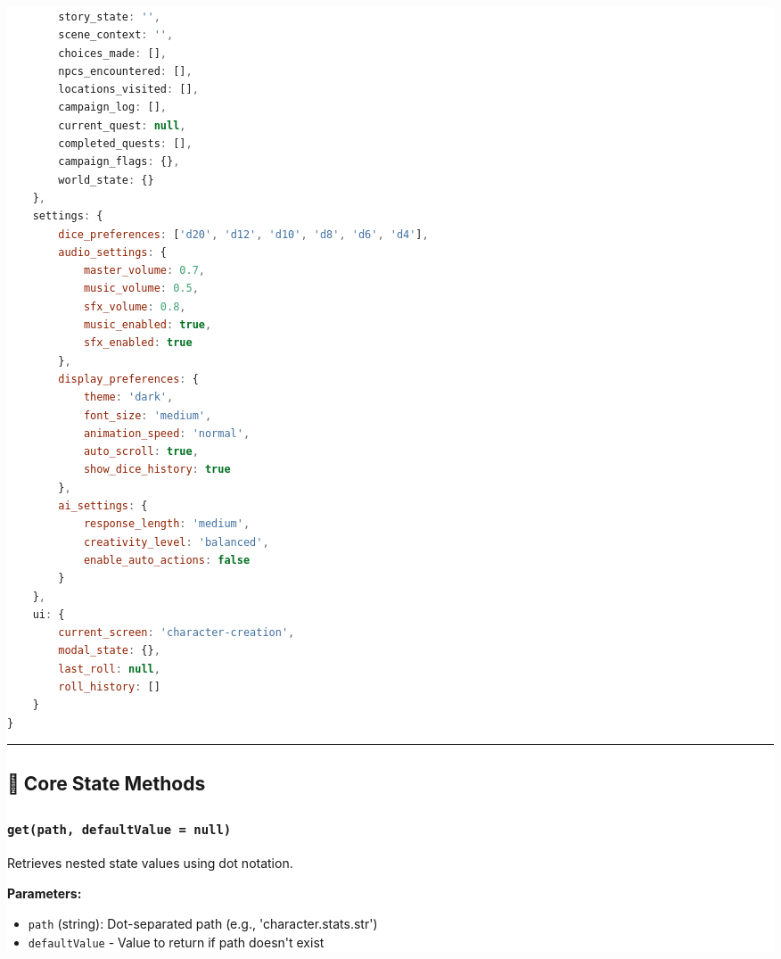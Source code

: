 ```javascript
        story_state: '',
        scene_context: '',
        choices_made: [],
        npcs_encountered: [],
        locations_visited: [],
        campaign_log: [],
        current_quest: null,
        completed_quests: [],
        campaign_flags: {},
        world_state: {}
    },
    settings: {
        dice_preferences: ['d20', 'd12', 'd10', 'd8', 'd6', 'd4'],
        audio_settings: {
            master_volume: 0.7,
            music_volume: 0.5,
            sfx_volume: 0.8,
            music_enabled: true,
            sfx_enabled: true
        },
        display_preferences: {
            theme: 'dark',
            font_size: 'medium',
            animation_speed: 'normal',
            auto_scroll: true,
            show_dice_history: true
        },
        ai_settings: {
            response_length: 'medium',
            creativity_level: 'balanced',
            enable_auto_actions: false
        }
    },
    ui: {
        current_screen: 'character-creation',
        modal_state: {},
        last_roll: null,
        roll_history: []
    }
}
```

---

## 📝 Core State Methods

### `get(path, defaultValue = null)`
Retrieves nested state values using dot notation.

**Parameters:**
- `path` (string): Dot-separated path (e.g., 'character.stats.str')
- `defaultValue` - Value to return if path doesn't exist
